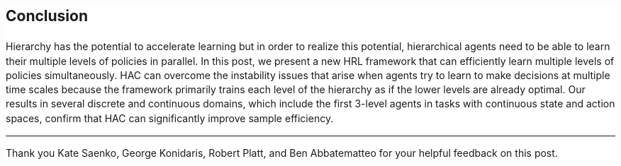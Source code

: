 ## Conclusion

Hierarchy has the potential to accelerate learning but in order to realize this potential, hierarchical agents need to be able to learn their multiple levels of policies in parallel.  In this post, we present a new HRL framework that can efficiently learn multiple levels of policies simultaneously.  HAC can overcome the instability issues that arise when agents try to learn to make decisions at multiple time scales because the framework primarily trains each level of the hierarchy as if the lower levels are already optimal.  Our results in several discrete and continuous domains, which include the first 3-level agents in tasks with continuous state and action spaces, confirm that HAC can significantly improve sample efficiency.  

---

Thank you Kate Saenko, George Konidaris, Robert Platt, and Ben Abbatematteo for your helpful feedback on this post.
